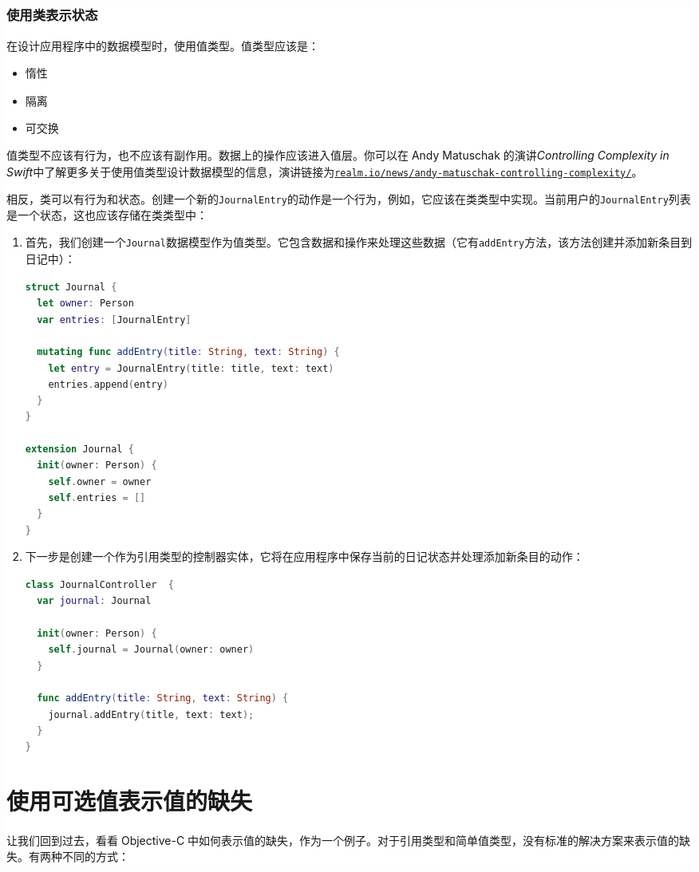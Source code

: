 ### 使用类表示状态

在设计应用程序中的数据模型时，使用值类型。值类型应该是：

+   惰性

+   隔离

+   可交换

值类型不应该有行为，也不应该有副作用。数据上的操作应该进入值层。你可以在 Andy Matuschak 的演讲*Controlling Complexity in Swift*中了解更多关于使用值类型设计数据模型的信息，演讲链接为[`realm.io/news/andy-matuschak-controlling-complexity/`](https://realm.io/news/andy-matuschak-controlling-complexity/)。

相反，类可以有行为和状态。创建一个新的`JournalEntry`的动作是一个行为，例如，它应该在类类型中实现。当前用户的`JournalEntry`列表是一个状态，这也应该存储在类类型中：

1.  首先，我们创建一个`Journal`数据模型作为值类型。它包含数据和操作来处理这些数据（它有`addEntry`方法，该方法创建并添加新条目到日记中）：

    ```swift
    struct Journal {
      let owner: Person
      var entries: [JournalEntry]

      mutating func addEntry(title: String, text: String) {
        let entry = JournalEntry(title: title, text: text)
        entries.append(entry)
      }
    }

    extension Journal {
      init(owner: Person) {
        self.owner = owner
        self.entries = []
      }
    }
    ```

1.  下一步是创建一个作为引用类型的控制器实体，它将在应用程序中保存当前的日记状态并处理添加新条目的动作：

    ```swift
    class JournalController  {
      var journal: Journal

      init(owner: Person) {
        self.journal = Journal(owner: owner)
      }

      func addEntry(title: String, text: String) {
        journal.addEntry(title, text: text);
      }
    }
    ```

# 使用可选值表示值的缺失

让我们回到过去，看看 Objective-C 中如何表示值的缺失，作为一个例子。对于引用类型和简单值类型，没有标准的解决方案来表示值的缺失。有两种不同的方式：
